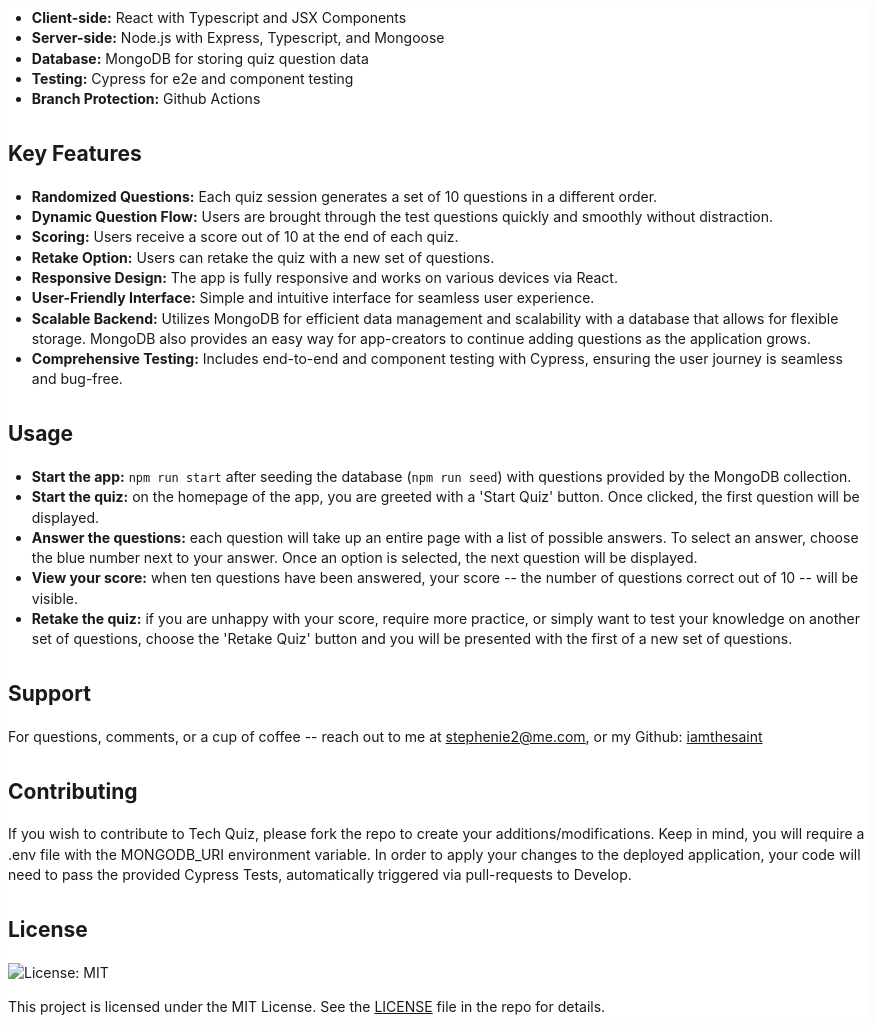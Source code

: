 - **Client-side:** React with Typescript and JSX Components
- **Server-side:** Node.js with Express, Typescript, and Mongoose
- **Database:** MongoDB for storing quiz question data
- **Testing:** Cypress for e2e and component testing
- **Branch Protection:** Github Actions

## Key Features

- **Randomized Questions:** Each quiz session generates a set of 10 questions in a different order.
- **Dynamic Question Flow:** Users are brought through the test questions quickly and smoothly without distraction.
- **Scoring:** Users receive a score out of 10 at the end of each quiz.
- **Retake Option:** Users can retake the quiz with a new set of questions.
- **Responsive Design:** The app is fully responsive and works on various devices via React.
- **User-Friendly Interface:** Simple and intuitive interface for seamless user experience.
- **Scalable Backend:** Utilizes MongoDB for efficient data management and scalability with a database that allows for flexible storage. MongoDB also provides an easy way for app-creators to continue adding questions as the application grows.
- **Comprehensive Testing:** Includes end-to-end and component testing with Cypress, ensuring the user journey is seamless and bug-free.

## Usage

- **Start the app:** 
```npm run start``` after seeding the database (```npm run seed```) with questions provided by the MongoDB collection.
- **Start the quiz:**
on the homepage of the app, you are greeted with a 'Start Quiz' button. Once clicked, the first question will be displayed.
- **Answer the questions:**
each question will take up an entire page with a list of possible answers. To select an answer, choose the blue number next to your answer. Once an option is selected, the next question will be displayed.
- **View your score:** 
when ten questions have been answered, your score -- the number of questions correct out of 10 -- will be visible.
- **Retake the quiz:**
if you are unhappy with your score, require more practice, or simply want to test your knowledge on another set of questions, choose the 'Retake Quiz' button and you will be presented with the first of a new set of questions.

## Support

For questions, comments, or a cup of coffee -- reach out to me at stephenie2@me.com, or my Github: [iamthesaint](https://github.com/iamthesaint)

## Contributing

If you wish to contribute to Tech Quiz, please fork the repo to create your additions/modifications. Keep in mind, you will require a .env file with the MONGODB_URI environment variable. In order to apply your changes to the deployed application, your code will need to pass the provided Cypress Tests, automatically triggered via pull-requests to Develop.

## License

![License: MIT](https://img.shields.io/badge/License-MIT-yellow.svg)

This project is licensed under the MIT License. See the [LICENSE](LICENSE) file in the repo for details.

